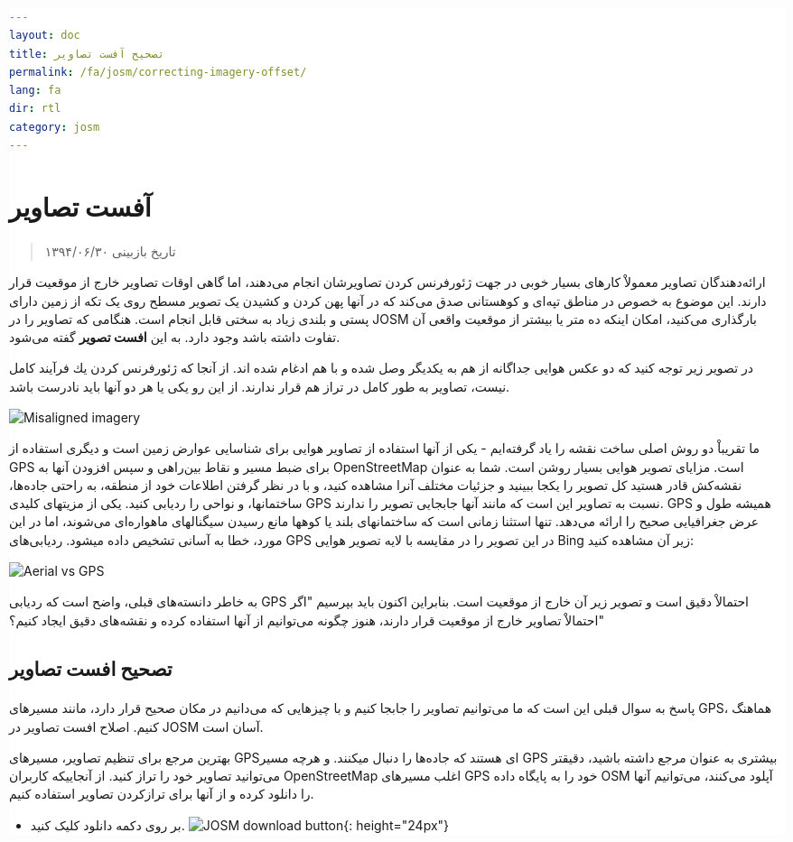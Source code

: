 ```yaml
---
layout: doc
title: تصحیح آفست تصاویر
permalink: /fa/josm/correcting-imagery-offset/
lang: fa
dir: rtl
category: josm
---
```


آفست تصاویر
===============

> تاریخ بازبینی ۱۳۹۴/۰۶/۳۰  

ارائه‌دهندگان تصاویر معمولاْ کارهای بسیار خوبی در جهت ژئورفرنس کردن تصاویرشان انجام می‌دهند، اما گاهی اوقات تصاویر خارج از موقعیت قرار دارند. این موضوع به خصوص در مناطق تپه‌ای و کوهستانی صدق می‌کند که در آنها پهن کردن و کشیدن یک تصویر مسطح روی یک تکه از زمین دارای پستی و بلندی زیاد به سختی قابل انجام است. هنگامی که تصاویر را در JOSM بارگذاری می‌کنید، امکان اینکه ده متر یا بیشتر از موقعیت واقعی آن تفاوت داشته باشد وجود دارد. به این **افست تصویر** گفته می‌شود.  

در تصویر زیر توجه کنید که دو عکس هوایی جداگانه از هم به یکدیگر وصل شده و با هم ادغام شده اند. از آنجا که ژئورفرنس کردن يك فرآيند كامل نيست، تصاوير به طور كامل در تراز هم قرار ندارند. از این رو یکی یا هر دو آنها باید نادرست باشد.  

![Misaligned imagery][]

ما تقریباْ دو روش اصلی ساخت نقشه را یاد گرفته‌ایم - یکی از آنها استفاده از تصاویر هوایی برای شناسایی عوارض زمین است و دیگری استفاده از GPS برای ضبط مسیر و نقاط بین‌راهی و سپس افزودن آنها به OpenStreetMap است. مزایای تصویر هوایی بسیار روشن است. شما به عنوان نقشه‌کش قادر هستید کل تصویر را یکجا ببینید و جزئیات مختلف آنرا مشاهده کنید، و با در نظر گرفتن اطلاعات خود از منطقه، به راحتی جاده‌ها، ساختمانها، و نواحی را ردیابی کنید. یکی از مزیتهای کلیدی GPS نسبت به تصاویر این است که مانند آنها جابجایی تصویر را ندارند. GPS همیشه طول و عرض جغرافیایی صحیح را ارائه می‌دهد. تنها استثنا زمانی است که ساختمانهای بلند یا کوهها مانع رسیدن سیگنالهای ماهواره‌ای می‌شوند، اما در این مورد، خطا به آسانی تشخیص داده میشود. ردیابی‌های GPS در این تصویر را در مقایسه با لایه تصویر هوایی Bing زیر آن مشاهده کنید:  

![Aerial vs GPS][]

به خاطر دانسته‌های قبلی، واضح است که ردیابی GPS احتمالاْ دقیق است و تصویر زیر آن خارج از موقعیت است. بنابراین اکنون باید بپرسیم "اگر احتمالاْ تصاویر خارج از موقعیت قرار دارند، هنوز چگونه می‌توانیم از آنها استفاده کرده و نقشه‌های دقیق ایجاد کنیم؟"  

تصحیح افست تصاویر
-------------------------

پاسخ به سوال قبلی این است که ما می‌توانیم تصاویر را جابجا کنیم و با چیزهایی که می‌دانیم در مکان صحیح قرار دارد، مانند مسیرهای GPS، هماهنگ کنیم. اصلاح افست  تصاویر در JOSM آسان است.  

بهترین مرجع برای تنظیم تصاویر، مسیرهای GPSای هستند که جاده‌ها را دنبال میکنند. و هرچه مسیر GPS بیشتری به عنوان مرجع داشته باشید، دقیقتر می‌توانید تصاویر خود را تراز کنید. از آنجاییکه کاربران OpenStreetMap اغلب مسیرهای GPS خود را به پایگاه داده OSM آپلود می‌کنند، می‌توانیم آنها را دانلود کرده و از آنها برای ترازکردن تصاویر استفاده کنیم.  

- بر روی دکمه دانلود کلیک کنید. ![JOSM download button][]{: height="24px"}  


[Misaligned imagery]: /images/josm/misaligned-images.png
[Aerial vs GPS]: /images/josm/aerial-vs-gps.png
[JOSM download button]: /images/josm/josm-download-button.png
[Download raw GPS data]: /images/josm/raw-gps-data.png
[Few GPS tracks from OSM]: /images/josm/osm-gps-tracks-few.jpg
[Many GPS tracks from OSM]: /images/josm/osm-gps-tracks-many.jpg
[Adjust imagery offset button]: /images/josm/adjust-imagery-offset-button.png
[Adjust imagery offset]: /images/josm/adjust-imagery-offset.png
[JOSM lat lon]: /images/josm/josm-lat-lon.png
[JOSM lat lon dialogue]: /images/josm/josm-lat-lon-dialogue.png
[JOSM plugins tab]: /images/josm/josm-plugins-tab.png
[Imagery_offset_db plugin]: /images/josm/imagery-offset-db-plugin.png
[Imagery offset notification]: /images/josm/offset-exclamation.png
[Offset in Kuta bali]: /images/josm/offset-kuta-bali.png
[Comparing imagery offset from GPS tracks]: /images/josm/offset-compare-gps.png
[Offsets button]: /images/josm/offsets-button.png
[Deprecate offset]: /images/josm/deprecate-offset.png
[Deprecate reason]: /images/josm/deprecate-reason.png
[Store imagery offset]: /images/josm/store-imagery-offset.png
[Offset description]: /images/josm/offset-description.png
[Corrected imagery]: /images/josm/correctly-placed.png
[http://offsets.textual.ru/]: /images/josm/offset-website.png